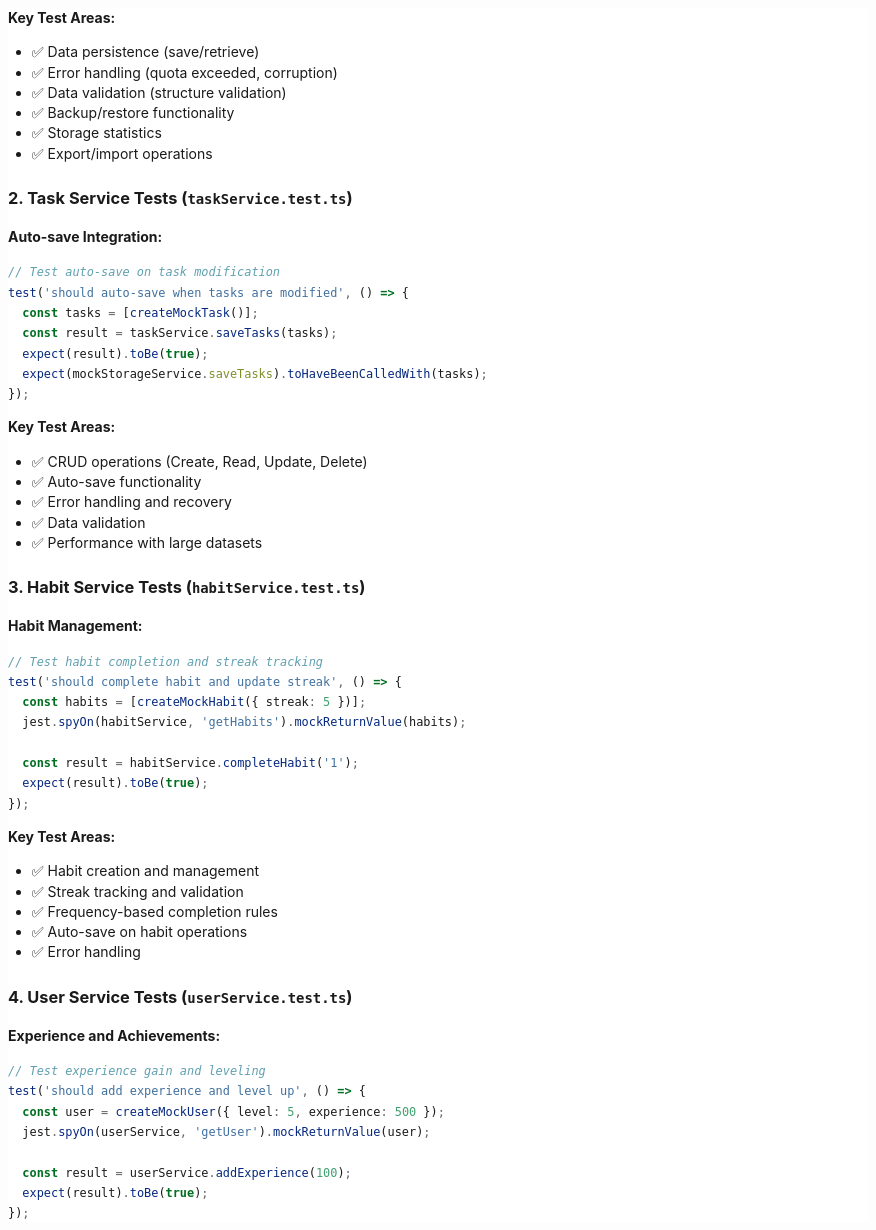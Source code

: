 **Key Test Areas:**
- ✅ Data persistence (save/retrieve)
- ✅ Error handling (quota exceeded, corruption)
- ✅ Data validation (structure validation)
- ✅ Backup/restore functionality
- ✅ Storage statistics
- ✅ Export/import operations

### **2. Task Service Tests** (`taskService.test.ts`)

**Auto-save Integration:**
```typescript
// Test auto-save on task modification
test('should auto-save when tasks are modified', () => {
  const tasks = [createMockTask()];
  const result = taskService.saveTasks(tasks);
  expect(result).toBe(true);
  expect(mockStorageService.saveTasks).toHaveBeenCalledWith(tasks);
});
```

**Key Test Areas:**
- ✅ CRUD operations (Create, Read, Update, Delete)
- ✅ Auto-save functionality
- ✅ Error handling and recovery
- ✅ Data validation
- ✅ Performance with large datasets

### **3. Habit Service Tests** (`habitService.test.ts`)

**Habit Management:**
```typescript
// Test habit completion and streak tracking
test('should complete habit and update streak', () => {
  const habits = [createMockHabit({ streak: 5 })];
  jest.spyOn(habitService, 'getHabits').mockReturnValue(habits);
  
  const result = habitService.completeHabit('1');
  expect(result).toBe(true);
});
```

**Key Test Areas:**
- ✅ Habit creation and management
- ✅ Streak tracking and validation
- ✅ Frequency-based completion rules
- ✅ Auto-save on habit operations
- ✅ Error handling

### **4. User Service Tests** (`userService.test.ts`)

**Experience and Achievements:**
```typescript
// Test experience gain and leveling
test('should add experience and level up', () => {
  const user = createMockUser({ level: 5, experience: 500 });
  jest.spyOn(userService, 'getUser').mockReturnValue(user);
  
  const result = userService.addExperience(100);
  expect(result).toBe(true);
});
```
